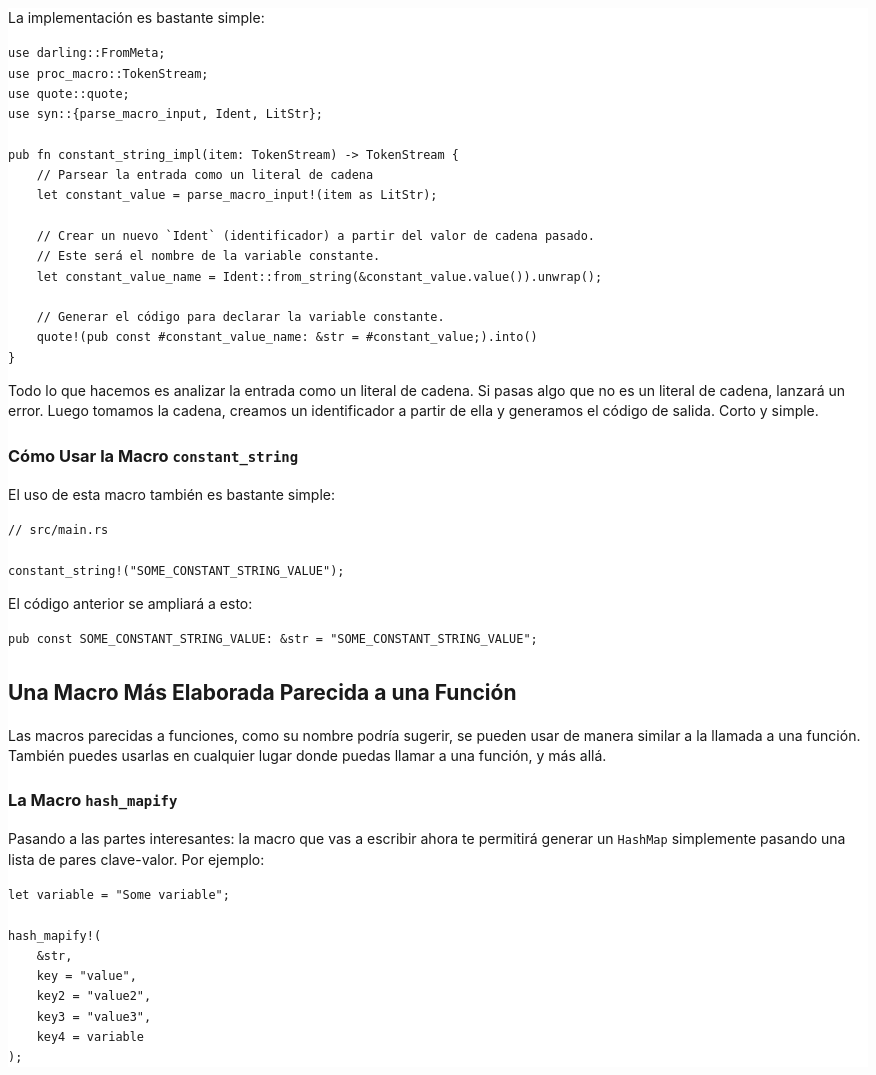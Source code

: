 La implementación es bastante simple:

```
use darling::FromMeta;
use proc_macro::TokenStream;
use quote::quote;
use syn::{parse_macro_input, Ident, LitStr};

pub fn constant_string_impl(item: TokenStream) -> TokenStream {
    // Parsear la entrada como un literal de cadena
    let constant_value = parse_macro_input!(item as LitStr);

    // Crear un nuevo `Ident` (identificador) a partir del valor de cadena pasado.
    // Este será el nombre de la variable constante.
    let constant_value_name = Ident::from_string(&constant_value.value()).unwrap();

    // Generar el código para declarar la variable constante.
    quote!(pub const #constant_value_name: &str = #constant_value;).into()
}
```

Todo lo que hacemos es analizar la entrada como un literal de cadena. Si pasas algo que no es un literal de cadena, lanzará un error. Luego tomamos la cadena, creamos un identificador a partir de ella y generamos el código de salida. Corto y simple.

### Cómo Usar la Macro `constant_string`

El uso de esta macro también es bastante simple:

```
// src/main.rs

constant_string!("SOME_CONSTANT_STRING_VALUE");
```

El código anterior se ampliará a esto:

```
pub const SOME_CONSTANT_STRING_VALUE: &str = "SOME_CONSTANT_STRING_VALUE";
```

## Una Macro Más Elaborada Parecida a una Función

Las macros parecidas a funciones, como su nombre podría sugerir, se pueden usar de manera similar a la llamada a una función. También puedes usarlas en cualquier lugar donde puedas llamar a una función, y más allá.

### La Macro `hash_mapify`

Pasando a las partes interesantes: la macro que vas a escribir ahora te permitirá generar un `HashMap` simplemente pasando una lista de pares clave-valor. Por ejemplo:

```
let variable = "Some variable";

hash_mapify!(
    &str,
    key = "value", 
    key2 = "value2", 
    key3 = "value3", 
    key4 = variable
);
```
